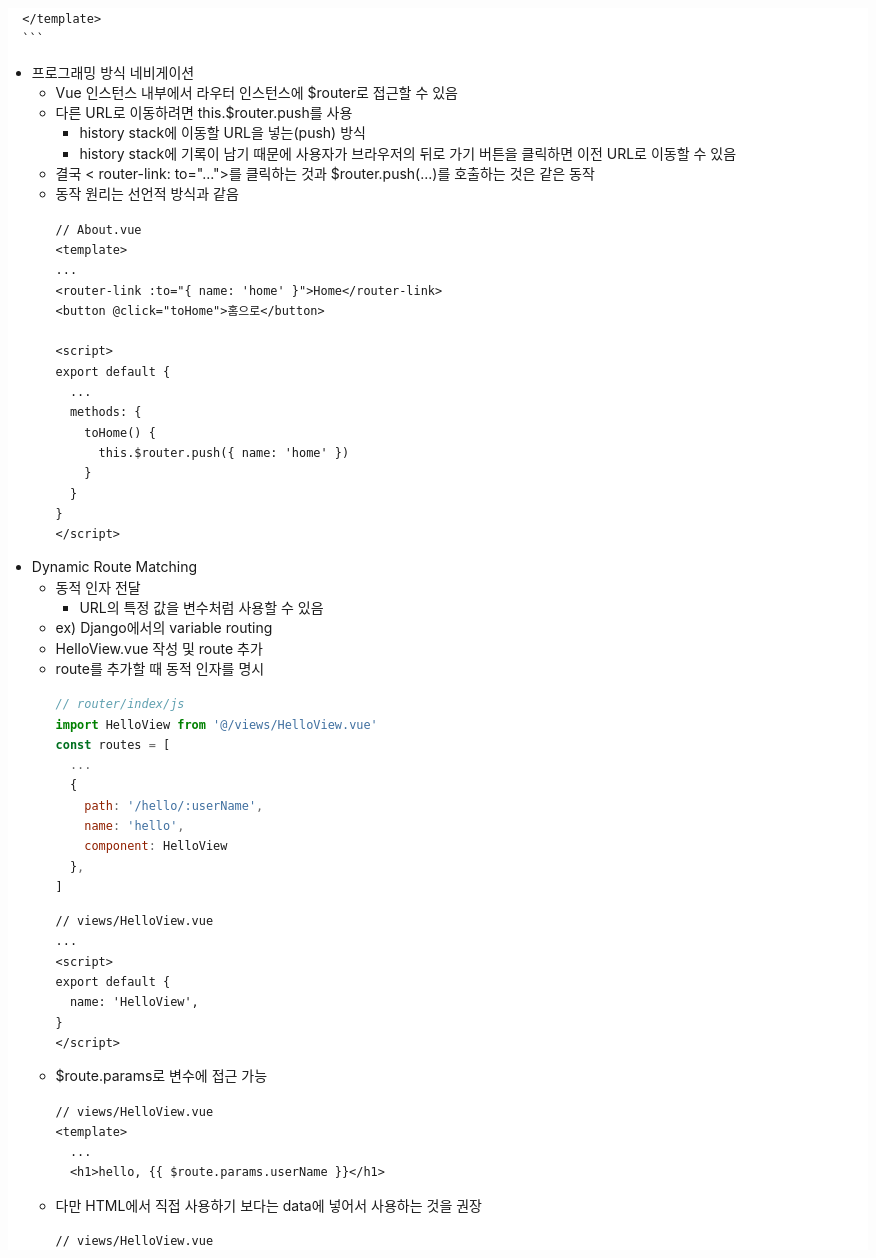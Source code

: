       </template>
      ```
- 프로그래밍 방식 네비게이션
  - Vue 인스턴스 내부에서 라우터 인스턴스에 $router로 접근할 수 있음
  - 다른 URL로 이동하려면 this.$router.push를 사용
    - history stack에 이동할 URL을 넣는(push) 방식
    - history stack에 기록이 남기 때문에 사용자가 브라우저의 뒤로 가기 버튼을 클릭하면 이전 URL로 이동할 수 있음
  - 결국 < router-link: to="...">를 클릭하는 것과 $router.push(...)를 호출하는 것은 같은 동작
  - 동작 원리는 선언적 방식과 같음
    ```vue
    // About.vue
    <template>
    ...
    <router-link :to="{ name: 'home' }">Home</router-link>
    <button @click="toHome">홈으로</button>

    <script>
    export default {
      ...
      methods: {
        toHome() {
          this.$router.push({ name: 'home' })
        }
      }
    }
    </script>
    ```
- Dynamic Route Matching
  - 동적 인자 전달
    - URL의 특정 값을 변수처럼 사용할 수 있음
  - ex) Django에서의 variable routing
  - HelloView.vue 작성 및 route 추가
  - route를 추가할 때 동적 인자를 명시
    ```js
    // router/index/js
    import HelloView from '@/views/HelloView.vue'
    const routes = [
      ...
      {
        path: '/hello/:userName',
        name: 'hello',
        component: HelloView
      },
    ]
    ```
    ```vue
    // views/HelloView.vue
    ...
    <script>
    export default {
      name: 'HelloView',
    }
    </script>
    ```
  - $route.params로 변수에 접근 가능
    ```vue
    // views/HelloView.vue
    <template>
      ...
      <h1>hello, {{ $route.params.userName }}</h1>
    ```
  - 다만 HTML에서 직접 사용하기 보다는 data에 넣어서 사용하는 것을 권장
    ```vue
    // views/HelloView.vue